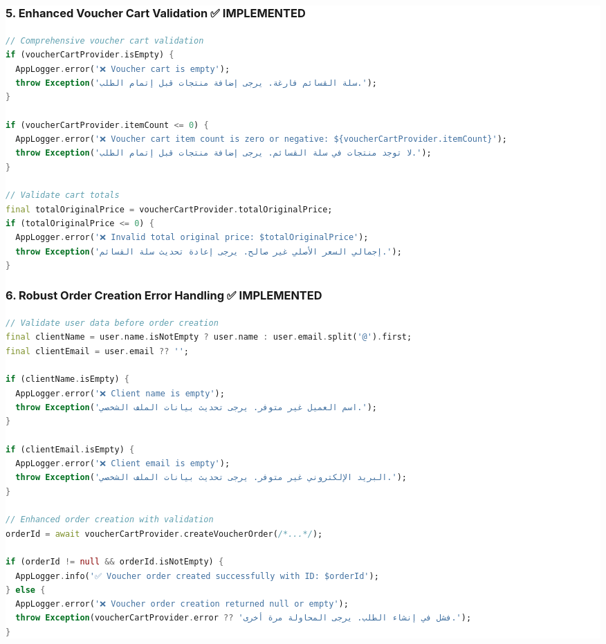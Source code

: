 ### **5. Enhanced Voucher Cart Validation** ✅ **IMPLEMENTED**
```dart
// Comprehensive voucher cart validation
if (voucherCartProvider.isEmpty) {
  AppLogger.error('❌ Voucher cart is empty');
  throw Exception('سلة القسائم فارغة. يرجى إضافة منتجات قبل إتمام الطلب.');
}

if (voucherCartProvider.itemCount <= 0) {
  AppLogger.error('❌ Voucher cart item count is zero or negative: ${voucherCartProvider.itemCount}');
  throw Exception('لا توجد منتجات في سلة القسائم. يرجى إضافة منتجات قبل إتمام الطلب.');
}

// Validate cart totals
final totalOriginalPrice = voucherCartProvider.totalOriginalPrice;
if (totalOriginalPrice <= 0) {
  AppLogger.error('❌ Invalid total original price: $totalOriginalPrice');
  throw Exception('إجمالي السعر الأصلي غير صالح. يرجى إعادة تحديث سلة القسائم.');
}
```

### **6. Robust Order Creation Error Handling** ✅ **IMPLEMENTED**
```dart
// Validate user data before order creation
final clientName = user.name.isNotEmpty ? user.name : user.email.split('@').first;
final clientEmail = user.email ?? '';

if (clientName.isEmpty) {
  AppLogger.error('❌ Client name is empty');
  throw Exception('اسم العميل غير متوفر. يرجى تحديث بيانات الملف الشخصي.');
}

if (clientEmail.isEmpty) {
  AppLogger.error('❌ Client email is empty');
  throw Exception('البريد الإلكتروني غير متوفر. يرجى تحديث بيانات الملف الشخصي.');
}

// Enhanced order creation with validation
orderId = await voucherCartProvider.createVoucherOrder(/*...*/);

if (orderId != null && orderId.isNotEmpty) {
  AppLogger.info('✅ Voucher order created successfully with ID: $orderId');
} else {
  AppLogger.error('❌ Voucher order creation returned null or empty');
  throw Exception(voucherCartProvider.error ?? 'فشل في إنشاء الطلب. يرجى المحاولة مرة أخرى.');
}
```
